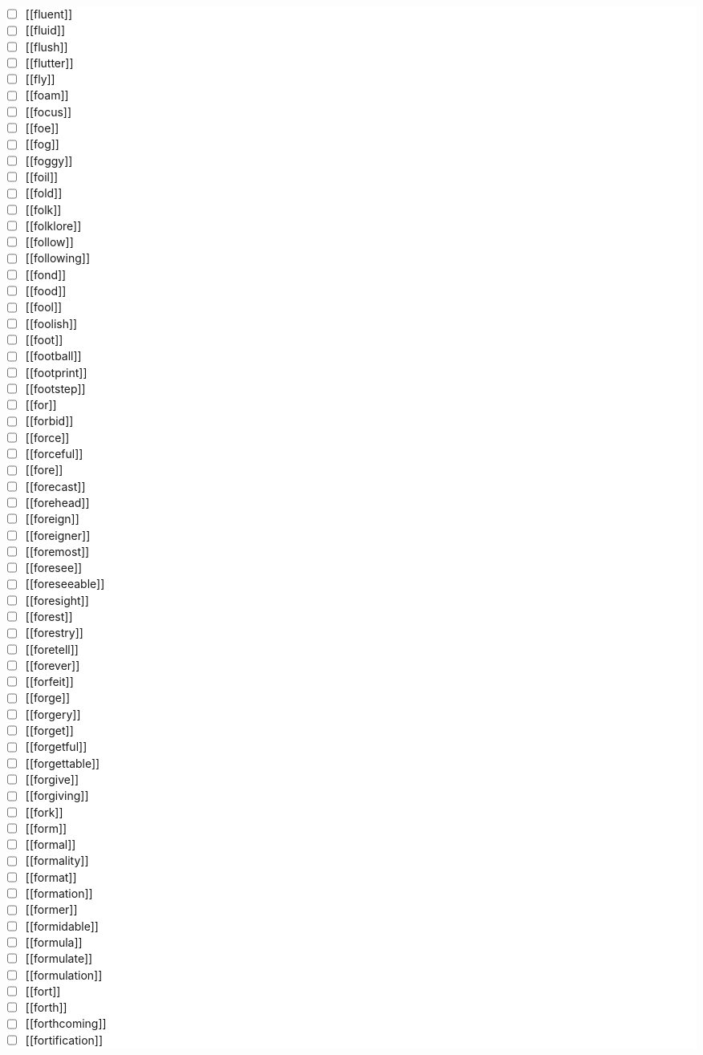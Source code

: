 - [ ] [[fluent]]
- [ ] [[fluid]]
- [ ] [[flush]]
- [ ] [[flutter]]
- [ ] [[fly]]
- [ ] [[foam]]
- [ ] [[focus]]
- [ ] [[foe]]
- [ ] [[fog]]
- [ ] [[foggy]]
- [ ] [[foil]]
- [ ] [[fold]]
- [ ] [[folk]]
- [ ] [[folklore]]
- [ ] [[follow]]
- [ ] [[following]]
- [ ] [[fond]]
- [ ] [[food]]
- [ ] [[fool]]
- [ ] [[foolish]]
- [ ] [[foot]]
- [ ] [[football]]
- [ ] [[footprint]]
- [ ] [[footstep]]
- [ ] [[for]]
- [ ] [[forbid]]
- [ ] [[force]]
- [ ] [[forceful]]
- [ ] [[fore]]
- [ ] [[forecast]]
- [ ] [[forehead]]
- [ ] [[foreign]]
- [ ] [[foreigner]]
- [ ] [[foremost]]
- [ ] [[foresee]]
- [ ] [[foreseeable]]
- [ ] [[foresight]]
- [ ] [[forest]]
- [ ] [[forestry]]
- [ ] [[foretell]]
- [ ] [[forever]]
- [ ] [[forfeit]]
- [ ] [[forge]]
- [ ] [[forgery]]
- [ ] [[forget]]
- [ ] [[forgetful]]
- [ ] [[forgettable]]
- [ ] [[forgive]]
- [ ] [[forgiving]]
- [ ] [[fork]]
- [ ] [[form]]
- [ ] [[formal]]
- [ ] [[formality]]
- [ ] [[format]]
- [ ] [[formation]]
- [ ] [[former]]
- [ ] [[formidable]]
- [ ] [[formula]]
- [ ] [[formulate]]
- [ ] [[formulation]]
- [ ] [[fort]]
- [ ] [[forth]]
- [ ] [[forthcoming]]
- [ ] [[fortification]]